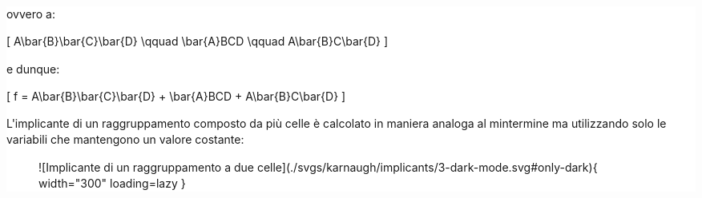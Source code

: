 ovvero a:

\[
    A\bar{B}\bar{C}\bar{D}
    \qquad
    \bar{A}BCD
    \qquad
    A\bar{B}C\bar{D}
\]

e dunque:

\[ f = A\bar{B}\bar{C}\bar{D} + \bar{A}BCD + A\bar{B}C\bar{D} \]

L'implicante di un raggruppamento composto da più celle è calcolato in maniera
analoga al mintermine ma utilizzando solo le variabili che mantengono un valore
costante:


<figure markdown>
  ![Implicante di un raggruppamento a due celle](./svgs/karnaugh/implicants/3-dark-mode.svg#only-dark){ width="300" loading=lazy }

[^1]: È attribuito a Shannon nonostante sia stato enunciato prima da George Boole.